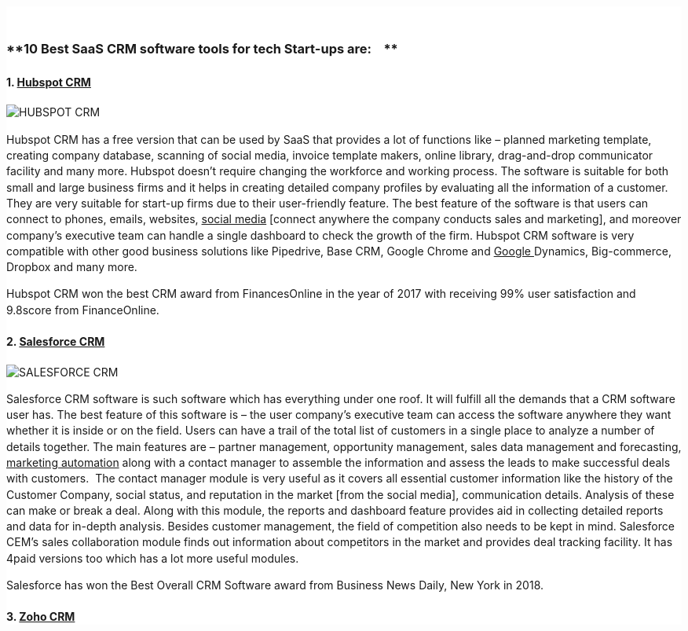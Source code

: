 &nbsp;

### **10 Best SaaS CRM software tools for tech Start-ups are:    **

#### **1. <a href="https://www.hubspot.com" target="_blank" rel="nofollow noopener noreferrer">Hubspot CRM</a>**

<img class="alignnone size-large wp-image-2251" src="/assets/Contacts-View-1.png" alt="HUBSPOT CRM" width="720" height="494" />

<span style="font-weight: 400;">Hubspot CRM has a free version that can be used by SaaS that provides a lot of functions like – planned marketing template, creating company database, scanning of social media, invoice template makers, online library, drag-and-drop communicator facility and many more. Hubspot doesn’t require changing the workforce and working process. The software is suitable for both small and large business firms and it helps in creating detailed company profiles by evaluating all the information of a customer. They are very suitable for start-up firms due to their user-friendly feature. The best feature of the software is that users can connect to phones, emails, websites, <a href="/blog/how-to-skyrocket-social-media-marketing-efforts-with-proxies/" target="_blank" rel="noopener noreferrer">social media</a> \[connect anywhere the company conducts sales and marketing], and moreover company’s executive team can handle a single dashboard to check the growth of the firm. Hubspot CRM software is very compatible with other good business solutions like Pipedrive, Base CRM, Google Chrome and <a href="/blog/latest-seo-trends-and-google-algorithm-update-2018/" target="_blank" rel="noopener noreferrer">Google </a>Dynamics, Big-commerce, Dropbox and many more.</span>

<span style="font-weight: 400;">Hubspot CRM won the best CRM award from FinancesOnline in the year of 2017 with receiving 99% user satisfaction and 9.8score from FinanceOnline.</span>

#### **2. <a href="https://www.salesforce.com/in/" target="_blank" rel="nofollow noopener noreferrer">Salesforce CRM</a>**

<img class="alignnone size-large wp-image-2260" src="/assets/bf26b846f86c5c9795297f24a08123f3.png" alt="SALESFORCE CRM" width="720" height="437" />

<span style="font-weight: 400;">Salesforce CRM software is such software which has everything under one roof. It will fulfill all the demands that a CRM software user has. The best feature of this software is – the user company’s executive team can access the software anywhere they want whether it is inside or on the field. Users can have a trail of the total list of customers in a single place to analyze a number of details together. The main features are – partner management, opportunity management, sales data management and forecasting, <a href="/blog/a-beginners-guide-to-marketing-automation/" target="_blank" rel="noopener noreferrer">marketing automation</a> along with a contact manager to assemble the information and assess the leads to make successful deals with customers.  The contact manager module is very useful as it covers all essential customer information like the history of the Customer Company, social status, and reputation in the market \[from the social media], communication details. Analysis of these can make or break a deal. Along with this module, the reports and dashboard feature provides aid in collecting detailed reports and data for in-depth analysis. Besides customer management, the field of competition also needs to be kept in mind. Salesforce CEM’s sales collaboration module finds out information about competitors in the market and provides deal tracking facility. It has 4paid versions too which has a lot more useful modules. </span>

<span style="font-weight: 400;">Salesforce has won the Best Overall CRM Software award from Business News Daily, New York in 2018.</span>

#### **3. <a href="https://www.zoho.com/crm/" target="_blank" rel="nofollow noopener noreferrer">Zoho CRM</a>**
